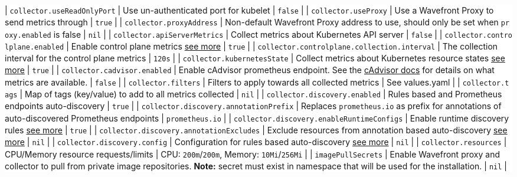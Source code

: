 | `collector.useReadOnlyPort`                  | Use un-authenticated port for kubelet                                                                                                                                                                                           | `false`                                                                 |
| `collector.useProxy`                         | Use a Wavefront Proxy to send metrics through                                                                                                                                                                                   | `true`                                                                  |
| `collector.proxyAddress`                     | Non-default Wavefront Proxy address to use, should only be set when `proxy.enabled` is false                                                                                                                                    | `nil`                                                                   |
| `collector.apiServerMetrics`                 | Collect metrics about Kubernetes API server                                                                                                                                                                                     | `false`                                                                 |
| `collector.controlplane.enabled`             | Enable control plane metrics [see more](https://github.com/wavefrontHQ/wavefront-collector-for-kubernetes/blob/main/docs/metrics.md#control-plane-metrics)                                                                      | `true`                                                                  |
| `collector.controlplane.collection.interval` | The collection interval for the control plane metrics                                                                                                                                                                           | `120s`                                                                  |
| `collector.kubernetesState`                  | Collect metrics about Kubernetes resource states [see more](https://github.com/wavefrontHQ/wavefront-collector-for-kubernetes/blob/main/docs/metrics.md#kubernetes-state-source)                                                | `true`                                                                  |
| `collector.cadvisor.enabled`                 | Enable cAdvisor prometheus endpoint. See the [cAdvisor docs](https://github.com/google/cadvisor/blob/main/docs/storage/prometheus.md) for details on what metrics are available.                                                | `false`                                                                 |
| `collector.filters`                          | Filters to apply towards all collected metrics                                                                                                                                                                                  | See values.yaml                                                         |
| `collector.tags`                             | Map of tags (key/value) to add to all metrics collected                                                                                                                                                                         | `nil`                                                                   |
| `collector.discovery.enabled`                | Rules based and Prometheus endpoints auto-discovery                                                                                                                                                                             | `true`                                                                  |
| `collector.discovery.annotationPrefix`       | Replaces `prometheus.io` as prefix for annotations of auto-discovered Prometheus endpoints                                                                                                                                      | `prometheus.io`                                                         |
| `collector.discovery.enableRuntimeConfigs`   | Enable runtime discovery rules [see more](https://github.com/wavefrontHQ/wavefront-collector-for-kubernetes/blob/main/docs/discovery.md#runtime-configurations)                                                                 | `true`                                                                  |
| `collector.discovery.annotationExcludes`     | Exclude resources from annotation based auto-discovery [see more](https://github.com/wavefrontHQ/wavefront-collector-for-kubernetes/blob/main/docs/discovery.md)                                                                | `nil`                                                                   |
| `collector.discovery.config`                 | Configuration for rules based auto-discovery [see more](https://github.com/wavefrontHQ/wavefront-collector-for-kubernetes/blob/main/docs/discovery.md)                                                                          | `nil`                                                                   |
| `collector.resources`                        | CPU/Memory resource requests/limits                                                                                                                                                                                             | CPU: `200m`/`200m`, Memory: `10Mi`/`256Mi`                              |
| `imagePullSecrets`                           | Enable Wavefront proxy and collector to pull from private image repositories. **Note:** secret must exist in namespace that will be used for the installation.                                                                  | `nil`                                                                   |